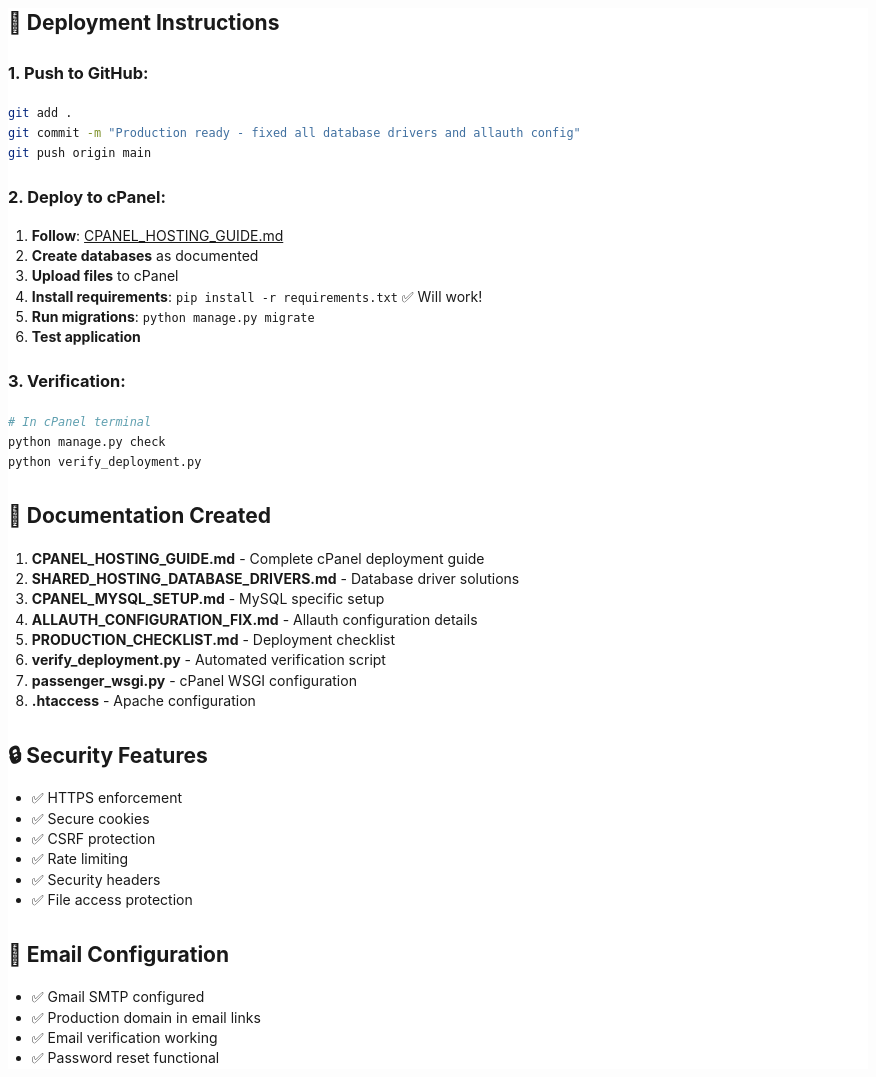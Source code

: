 ## 🚀 Deployment Instructions

### **1. Push to GitHub:**
```bash
git add .
git commit -m "Production ready - fixed all database drivers and allauth config"
git push origin main
```

### **2. Deploy to cPanel:**
1. **Follow**: [CPANEL_HOSTING_GUIDE.md](CPANEL_HOSTING_GUIDE.md)
2. **Create databases** as documented
3. **Upload files** to cPanel
4. **Install requirements**: `pip install -r requirements.txt` ✅ Will work!
5. **Run migrations**: `python manage.py migrate`
6. **Test application**

### **3. Verification:**
```bash
# In cPanel terminal
python manage.py check
python verify_deployment.py
```

## 📁 Documentation Created

1. **CPANEL_HOSTING_GUIDE.md** - Complete cPanel deployment guide
2. **SHARED_HOSTING_DATABASE_DRIVERS.md** - Database driver solutions
3. **CPANEL_MYSQL_SETUP.md** - MySQL specific setup
4. **ALLAUTH_CONFIGURATION_FIX.md** - Allauth configuration details
5. **PRODUCTION_CHECKLIST.md** - Deployment checklist
6. **verify_deployment.py** - Automated verification script
7. **passenger_wsgi.py** - cPanel WSGI configuration
8. **.htaccess** - Apache configuration

## 🔒 Security Features

- ✅ HTTPS enforcement
- ✅ Secure cookies
- ✅ CSRF protection
- ✅ Rate limiting
- ✅ Security headers
- ✅ File access protection

## 📧 Email Configuration

- ✅ Gmail SMTP configured
- ✅ Production domain in email links
- ✅ Email verification working
- ✅ Password reset functional
